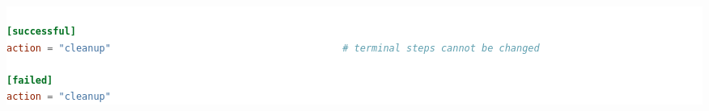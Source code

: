 ```toml title="/etc/tedge/operations/software_update.toml"

[successful]
action = "cleanup"                                        # terminal steps cannot be changed

[failed]
action = "cleanup"
```

